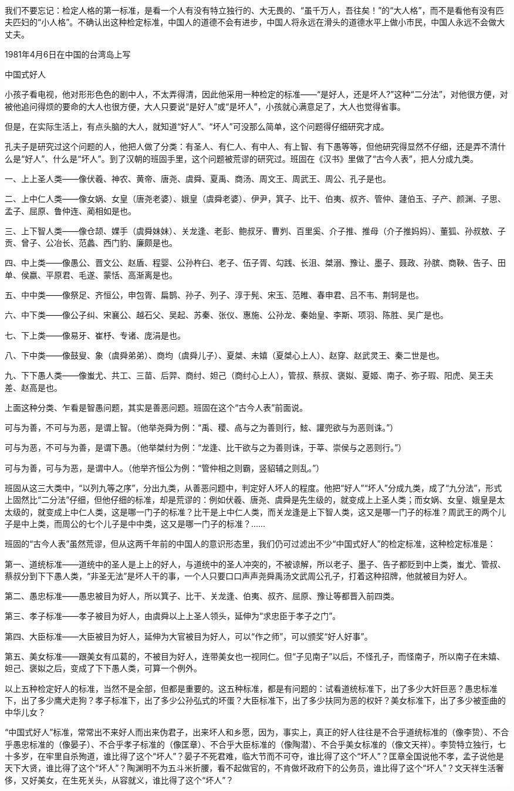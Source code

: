 我们不要忘记：检定人格的第一标准，是看一个人有没有特立独行的、大无畏的、“虽千万人，吾往矣！”的“大人格”，而不是看他有没有匹夫匹妇的“小人格”。不确认出这种检定标准，中国人的道德不会有进步，中国人将永远在滑头的道德水平上做小市民，中国人永远不会做大丈夫。

1981年4月6日在中国的台湾岛上写



中国式好人

小孩子看电视，他对形形色色的剧中人，不太弄得清，因此他采用一种检定的标准——“是好人，还是坏人?”这种“二分法”，对他很方便，对被他追问得烦的要命的大人也很方便，大人只要说“是好人”或“是坏人”，小孩就心满意足了，大人也觉得省事。

但是，在实际生活上，有点头脑的大人，就知道“好人”、“坏人”可没那么简单，这个问题得仔细研究才成。

孔夫子是研究过这个问题的人，他把人做了分类：有圣人、有仁人、有中人、有上智、有下愚等等，但他研究得显然不仔细，还是弄不清什么是“好人”、什么是“坏人”。到了汉朝的班固手里，这个问题被荒谬的研究过。班固在《汉书》里做了“古今人表”，把人分成九类。

一、上上圣人类――像伏羲、神农、黄帝、唐尧、虞舜、夏禹、商汤、周文王、周武王、周公、孔子是也。

二、上中仁人类――像女娲、女皇（唐尧老婆）、娥皇（虞舜老婆）、伊尹，箕子、比干、伯夷、叔齐、管仲、蘧伯玉、子产、颜渊、子思、孟子、屈原、鲁仲连、蔺相如是也。

三、上下智人类――像仓颉、婐手（虞舜妹妹）、关龙逢、老彭、鲍叔牙、曹刿、百里奚、介子推、推母（介子推妈妈）、董狐、孙叔敖、子贡、曾子、公冶长、范蠡、西门豹、廉颇是也。

四、中上类――像愚公、晋文公、赵盾、程婴、公孙杵臼、老子、伍子胥、勾践、长沮、桀溺、豫让、墨子、聂政、孙膑、商鞅、告子、田单、侯嬴、平原君、毛遂、蒙恬、高渐离是也。

五、中中类――像祭足、齐恒公，申包胥、扁鹊、孙子、列子、淳于髡、宋玉、范睢、春申君、吕不韦、荆轲是也。

六、中下类――像公子纠、宋襄公、越石父、吴起、苏秦、张仪、惠施、公孙龙、秦始皇、李斯、项羽、陈胜、吴广是也。

七、下上类――像易牙、崔杼、专诸、庞涓是也。

八、下中类――像鼓叟、象（虞舜弟弟）、商均（虞舜儿子）、夏桀、未嬉（夏桀心上人）、赵穿、赵武灵王、秦二世是也。

九、下下愚人类――像蚩尤、共工、三苗、后羿、商纣、妲己（商纣心上人），管叔、蔡叔、褒姒、夏姬、南子、弥子瑕、阳虎、吴王夫差、赵高是也。

上面这种分类、乍看是智愚问题，其实是善恶问题。班固在这个“古今人表”前面说。

可与为善，不可与为恶，是谓上智。（他举尧舜为例：“禹、稷、卨与之为善则行，鮌、讙兜欲与为恶则诛。”）

可与为恶，不可与为善，是谓下愚。（他举桀纣为例：“龙逢、比干欲与之为善则诛，于莘、崇侯与之恶则行。”）

可与为善，可与为恶，是谓中人。（他举齐恒公为例：“管仲相之则霸，竖貂辅之则乱。”）

班固从这三大类中，“以列九等之序”，分出九类，从善恶问题中，判定好人坏人的程度。他把“好人”“坏人”分成九类，成了“九分法”，形式上固然比“二分法”仔细，但他仔细的标准，却是荒谬的：例如伏羲、唐尧、虞舜是先生级的，就变成上上圣人类；而女娲、女皇、娥皇是太太级的，就变成上中仁人类，这是哪一门子的标准？比干是上中仁人类，而关龙逢是上下智人类，这又是哪一门子的标准？周武王的两个儿子是中上类，而周公的七个儿子是中中类，这又是哪一门子的标准？……

班固的“古今人表”虽然荒谬，但从这两千年前的中国人的意识形态里，我们仍可过滤出不少“中国式好人”的检定标准，这种检定标准是：

第一、道统标准――道统中的圣人是上上的好人，与道统中的圣人冲突的，不被谅解，所以老子、墨子、告子都贬到中上类，蚩尤、管叔、蔡叔分到下下愚人类，“非圣无法”是坏人干的事，一个人只要口口声声尧舜禹汤文武周公孔子，打着这种招牌，他就被目为好人。

第二、愚忠标准――愚忠被目为好人，所以箕子、比干、关龙逢、伯夷、叔齐、屈原、豫让等都晋入前四类。

第三、孝子标准――孝子被目为好人，由虞舜以上上圣人领头，延伸为“求忠臣于孝子之门”。

第四、大臣标准――大臣被目为好人，延伸为大官被目为好人，可以“作之师”，可以颁奖“好人好事”。

第五、美女标准――跟美女有瓜葛的，不被目为好人，连带美女也一视同仁。但“子见南子”以后，不怪孔子，而怪南子，所以南子在未嬉、妲己、褒姒之后，变成了下下愚人类，可算一个例外。

以上五种检定好人的标准，当然不是全部，但都是重要的。这五种标准，都是有问题的：试看道统标准下，出了多少大奸巨恶？愚忠标准下，出了多少鹰犬走狗？孝子标准下，出了多少公孙弘式的坏蛋？大臣标准下，出了多少扶同为恶的权奸？美女标准下，出了多少被歪曲的中华儿女？

“中国式好人”标准，常常出不来好人而出来伪君子，出来坏人和乡愿，因为，事实上，真正的好人往往是不合乎道统标准的（像李贽）、不合乎愚忠标准的（像晏子）、不合乎孝子标准的（像匡章）、不合乎大臣标准的（像陶潜）、不合乎美女标准的（像文天祥）。李贽特立独行，七十多岁，在牢里自杀殉道，谁比得了这个“坏人”？晏子不死君难，临大节而不可夺，谁比得了这个“坏人”？匡章全国说他不孝，孟子说他是天下大贤，谁比得了这个“坏人”？陶渊明不为五斗米折腰，看不起做官的，不肯做坏政府下的公务员，谁比得了这个“坏人”？文天祥生活奢侈，又好美女，在生死关头，从容就义，谁比得了这个“坏人”？
